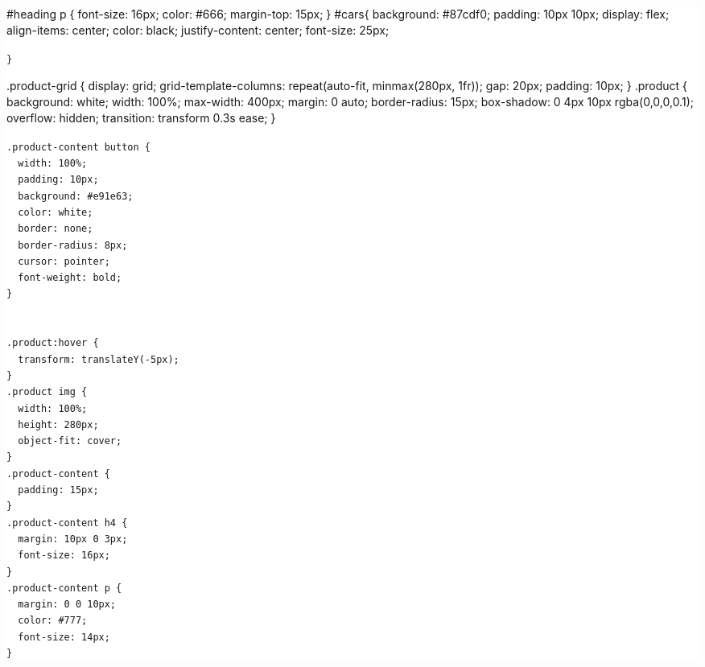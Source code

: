 #heading p {
  font-size: 16px;
  color: #666;
  margin-top: 15px;
}
 #cars{
   background: #87cdf0;
   padding: 10px 10px;
   display: flex;
   align-items: center;
   color: black;
   justify-content: center; 
   font-size: 25px;
  

    }
 .product-grid {
  display: grid;
  grid-template-columns: repeat(auto-fit, minmax(280px, 1fr));
  gap: 20px;
  padding: 10px;
}
.product {
  background: white;
  width: 100%;
  max-width: 400px;
  margin: 0 auto;
  border-radius: 15px;
  box-shadow: 0 4px 10px rgba(0,0,0,0.1);
  overflow: hidden;
  transition: transform 0.3s ease;
}

    .product-content button {
      width: 100%;
      padding: 10px;
      background: #e91e63;
      color: white;
      border: none;
      border-radius: 8px;
      cursor: pointer;
      font-weight: bold;
    }


    .product:hover {
      transform: translateY(-5px);
    }
    .product img {
      width: 100%;
      height: 280px;
      object-fit: cover;
    }
    .product-content {
      padding: 15px;
    }
    .product-content h4 {
      margin: 10px 0 3px;
      font-size: 16px;
    }
    .product-content p {
      margin: 0 0 10px;
      color: #777;
      font-size: 14px;
    }
